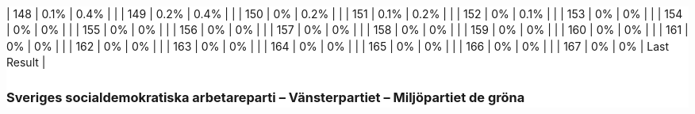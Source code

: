 | 148 | 0.1% | 0.4% |  |
| 149 | 0.2% | 0.4% |  |
| 150 | 0% | 0.2% |  |
| 151 | 0.1% | 0.2% |  |
| 152 | 0% | 0.1% |  |
| 153 | 0% | 0% |  |
| 154 | 0% | 0% |  |
| 155 | 0% | 0% |  |
| 156 | 0% | 0% |  |
| 157 | 0% | 0% |  |
| 158 | 0% | 0% |  |
| 159 | 0% | 0% |  |
| 160 | 0% | 0% |  |
| 161 | 0% | 0% |  |
| 162 | 0% | 0% |  |
| 163 | 0% | 0% |  |
| 164 | 0% | 0% |  |
| 165 | 0% | 0% |  |
| 166 | 0% | 0% |  |
| 167 | 0% | 0% | Last Result |

### Sveriges socialdemokratiska arbetareparti – Vänsterpartiet – Miljöpartiet de gröna
